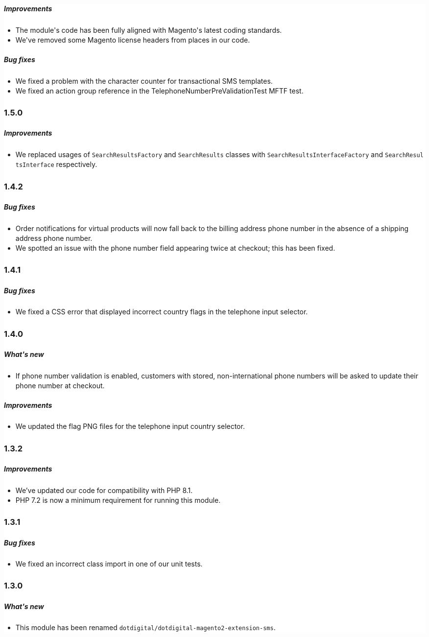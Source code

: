 ##### Improvements
- The module's code has been fully aligned with Magento's latest coding standards.
- We've removed some Magento license headers from places in our code.

##### Bug fixes
- We fixed a problem with the character counter for transactional SMS templates.
- We fixed an action group reference in the TelephoneNumberPreValidationTest MFTF test.

### 1.5.0

##### Improvements
- We replaced usages of `SearchResultsFactory` and `SearchResults` classes with `SearchResultsInterfaceFactory` and `SearchResultsInterface` respectively.

### 1.4.2

##### Bug fixes
- Order notifications for virtual products will now fall back to the billing address phone number in the absence of a shipping address phone number.
- We spotted an issue with the phone number field appearing twice at checkout; this has been fixed.

### 1.4.1

##### Bug fixes
- We fixed a CSS error that displayed incorrect country flags in the telephone input selector.

### 1.4.0

##### What's new
- If phone number validation is enabled, customers with stored, non-international phone numbers will be asked to update their phone number at checkout.

##### Improvements
- We updated the flag PNG files for the telephone input country selector.

### 1.3.2

##### Improvements
- We’ve updated our code for compatibility with PHP 8.1.
- PHP 7.2 is now a minimum requirement for running this module.

### 1.3.1

##### Bug fixes
- We fixed an incorrect class import in one of our unit tests.

### 1.3.0

##### What's new
- This module has been renamed `dotdigital/dotdigital-magento2-extension-sms`.
